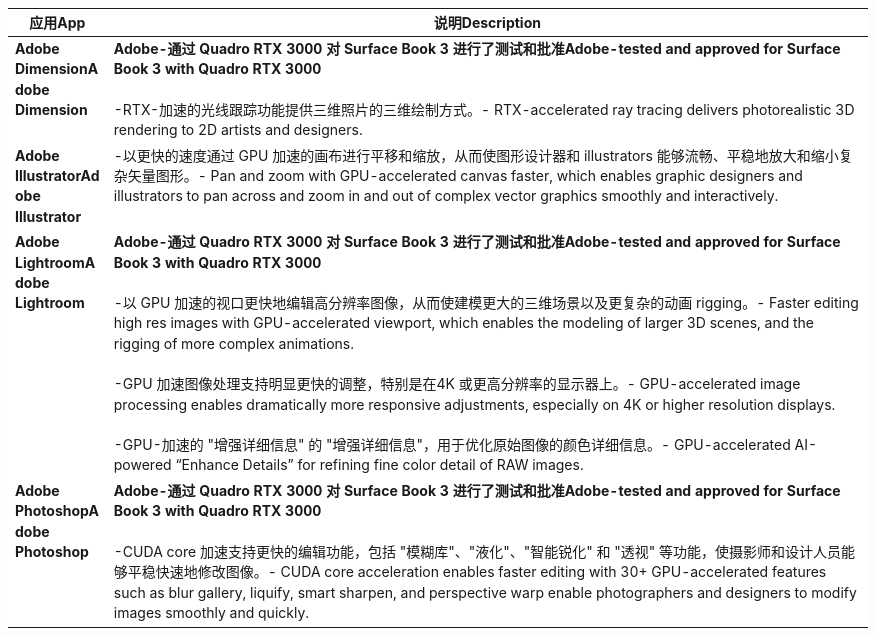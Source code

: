 | **<span data-ttu-id="a6c35-214">应用</span><span class="sxs-lookup"><span data-stu-id="a6c35-214">App</span></span>**                                             | **<span data-ttu-id="a6c35-215">说明</span><span class="sxs-lookup"><span data-stu-id="a6c35-215">Description</span></span>**                                                                                                                                                                                                                                                                                                                                                                                                                                                                          |
| --------------------------------------------------- | ---------------------------------------------------------------------------------------------------------------------------------------------------------------------------------------------------------------------------------------------------------------------------------------------------------------------------------------------------------------------------------------------------------------------------------------------------------------------------------------- |
| **<span data-ttu-id="a6c35-216">Adobe Dimension</span><span class="sxs-lookup"><span data-stu-id="a6c35-216">Adobe Dimension</span></span>**                                 | **<span data-ttu-id="a6c35-217">Adobe-通过 Quadro RTX 3000 对 Surface Book 3 进行了测试和批准</span><span class="sxs-lookup"><span data-stu-id="a6c35-217">Adobe-tested and approved for Surface Book 3 with Quadro RTX 3000</span></span>**<br><br><span data-ttu-id="a6c35-218">-RTX-加速的光线跟踪功能提供三维照片的三维绘制方式。</span><span class="sxs-lookup"><span data-stu-id="a6c35-218">- RTX-accelerated ray tracing delivers photorealistic 3D rendering to 2D artists and designers.</span></span>                                                                                                                                                                                                                                                                                                             |
| **<span data-ttu-id="a6c35-219">Adobe Illustrator</span><span class="sxs-lookup"><span data-stu-id="a6c35-219">Adobe Illustrator</span></span>**                               | <span data-ttu-id="a6c35-220">-以更快的速度通过 GPU 加速的画布进行平移和缩放，从而使图形设计器和 illustrators 能够流畅、平稳地放大和缩小复杂矢量图形。</span><span class="sxs-lookup"><span data-stu-id="a6c35-220">- Pan and zoom with GPU-accelerated canvas faster, which enables graphic designers and illustrators to pan across and zoom in and out of complex vector graphics smoothly and interactively.</span></span>                                                                                                                                                                                                                                                                                             |
| **<span data-ttu-id="a6c35-221">Adobe Lightroom</span><span class="sxs-lookup"><span data-stu-id="a6c35-221">Adobe Lightroom</span></span>**                                 | **<span data-ttu-id="a6c35-222">Adobe-通过 Quadro RTX 3000 对 Surface Book 3 进行了测试和批准</span><span class="sxs-lookup"><span data-stu-id="a6c35-222">Adobe-tested and approved for Surface Book 3 with Quadro RTX 3000</span></span>**<br><br><span data-ttu-id="a6c35-223">-以 GPU 加速的视口更快地编辑高分辨率图像，从而使建模更大的三维场景以及更复杂的动画 rigging。</span><span class="sxs-lookup"><span data-stu-id="a6c35-223">- Faster editing high res images with GPU-accelerated viewport, which enables the modeling of larger 3D scenes, and the rigging of more complex animations.</span></span><br><br><span data-ttu-id="a6c35-224">-GPU 加速图像处理支持明显更快的调整，特别是在4K 或更高分辨率的显示器上。</span><span class="sxs-lookup"><span data-stu-id="a6c35-224">- GPU-accelerated image processing enables dramatically more responsive adjustments, especially on 4K or higher resolution displays.</span></span><br><br><span data-ttu-id="a6c35-225">-GPU-加速的 "增强详细信息" 的 "增强详细信息"，用于优化原始图像的颜色详细信息。</span><span class="sxs-lookup"><span data-stu-id="a6c35-225">- GPU-accelerated AI-powered “Enhance Details” for refining fine color detail of RAW images.</span></span> |
| **<span data-ttu-id="a6c35-226">Adobe Photoshop</span><span class="sxs-lookup"><span data-stu-id="a6c35-226">Adobe Photoshop</span></span>**                                 | **<span data-ttu-id="a6c35-227">Adobe-通过 Quadro RTX 3000 对 Surface Book 3 进行了测试和批准</span><span class="sxs-lookup"><span data-stu-id="a6c35-227">Adobe-tested and approved for Surface Book 3 with Quadro RTX 3000</span></span>**<br><br><span data-ttu-id="a6c35-228">-CUDA core 加速支持更快的编辑功能，包括 "模糊库"、"液化"、"智能锐化" 和 "透视" 等功能，使摄影师和设计人员能够平稳快速地修改图像。</span><span class="sxs-lookup"><span data-stu-id="a6c35-228">- CUDA core acceleration enables faster editing with 30+ GPU-accelerated features such as blur gallery, liquify, smart sharpen, and perspective warp enable photographers and designers to modify images smoothly and quickly.</span></span>                                                                                                                                                                              |